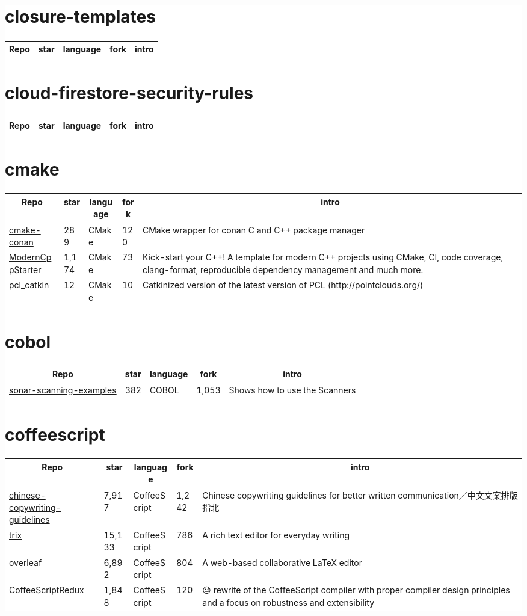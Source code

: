 
# closure-templates

Repo|star|language|fork|intro
-|-|-|-|-



# cloud-firestore-security-rules

Repo|star|language|fork|intro
-|-|-|-|-



# cmake

Repo|star|language|fork|intro
-|-|-|-|-
[cmake-conan](https://github.com/conan-io/cmake-conan)|289|CMake|120|CMake wrapper for conan C and C++ package manager
[ModernCppStarter](https://github.com/TheLartians/ModernCppStarter)|1,174|CMake|73|Kick-start your C++! A template for modern C++ projects using CMake, CI, code coverage, clang-format, reproducible dependency management and much more.
[pcl_catkin](https://github.com/ethz-asl/pcl_catkin)|12|CMake|10|Catkinized version of the latest version of PCL (http://pointclouds.org/)


# cobol

Repo|star|language|fork|intro
-|-|-|-|-
[sonar-scanning-examples](https://github.com/SonarSource/sonar-scanning-examples)|382|COBOL|1,053|Shows how to use the Scanners


# coffeescript

Repo|star|language|fork|intro
-|-|-|-|-
[chinese-copywriting-guidelines](https://github.com/sparanoid/chinese-copywriting-guidelines)|7,917|CoffeeScript|1,242|Chinese copywriting guidelines for better written communication／中文文案排版指北
[trix](https://github.com/basecamp/trix)|15,133|CoffeeScript|786|A rich text editor for everyday writing
[overleaf](https://github.com/overleaf/overleaf)|6,892|CoffeeScript|804|A web-based collaborative LaTeX editor
[CoffeeScriptRedux](https://github.com/michaelficarra/CoffeeScriptRedux)|1,848|CoffeeScript|120|😓 rewrite of the CoffeeScript compiler with proper compiler design principles and a focus on robustness and extensibility

